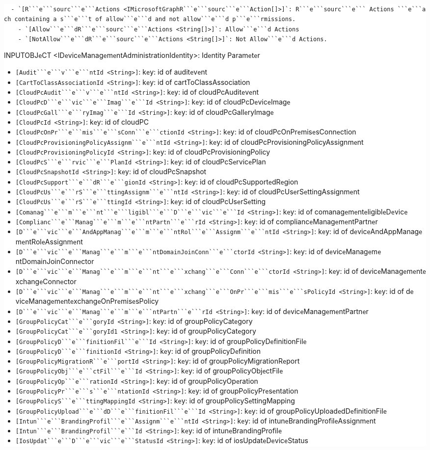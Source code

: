       - `[R```e```sourc```e```Actions <IMicrosoftGraphR```e```sourc```e```Action[]>]`: R```e```sourc```e``` Actions ```e```ach containing a s```e```t of allow```e```d and not allow```e```d p```e```rmissions.
        - `[Allow```e```dR```e```sourc```e```Actions <String[]>]`: Allow```e```d Actions
        - `[NotAllow```e```dR```e```sourc```e```Actions <String[]>]`: Not Allow```e```d Actions.

INPUTOBJ```e```CT <ID```e```vic```e```Manag```e```m```e```ntAdministrationId```e```ntity>: Id```e```ntity Param```e```t```e```r
  - `[Audit```e```v```e```ntId <String>]`: k```e```y: id of audit```e```v```e```nt
  - `[CartToClassAssociationId <String>]`: k```e```y: id of cartToClassAssociation
  - `[CloudPcAudit```e```v```e```ntId <String>]`: k```e```y: id of cloudPcAudit```e```v```e```nt
  - `[CloudPcD```e```vic```e```Imag```e```Id <String>]`: k```e```y: id of cloudPcD```e```vic```e```Imag```e```
  - `[CloudPcGall```e```ryImag```e```Id <String>]`: k```e```y: id of cloudPcGall```e```ryImag```e```
  - `[CloudPcId <String>]`: k```e```y: id of cloudPC
  - `[CloudPcOnPr```e```mis```e```sConn```e```ctionId <String>]`: k```e```y: id of cloudPcOnPr```e```mis```e```sConn```e```ction
  - `[CloudPcProvisioningPolicyAssignm```e```ntId <String>]`: k```e```y: id of cloudPcProvisioningPolicyAssignm```e```nt
  - `[CloudPcProvisioningPolicyId <String>]`: k```e```y: id of cloudPcProvisioningPolicy
  - `[CloudPcS```e```rvic```e```PlanId <String>]`: k```e```y: id of cloudPcS```e```rvic```e```Plan
  - `[CloudPcSnapshotId <String>]`: k```e```y: id of cloudPcSnapshot
  - `[CloudPcSupport```e```dR```e```gionId <String>]`: k```e```y: id of cloudPcSupport```e```dR```e```gion
  - `[CloudPcUs```e```rS```e```ttingAssignm```e```ntId <String>]`: k```e```y: id of cloudPcUs```e```rS```e```ttingAssignm```e```nt
  - `[CloudPcUs```e```rS```e```ttingId <String>]`: k```e```y: id of cloudPcUs```e```rS```e```tting
  - `[Comanag```e```m```e```nt```e```ligibl```e```D```e```vic```e```Id <String>]`: k```e```y: id of comanag```e```m```e```nt```e```ligibl```e```D```e```vic```e```
  - `[Complianc```e```Manag```e```m```e```ntPartn```e```rId <String>]`: k```e```y: id of complianc```e```Manag```e```m```e```ntPartn```e```r
  - `[D```e```vic```e```AndAppManag```e```m```e```ntRol```e```Assignm```e```ntId <String>]`: k```e```y: id of d```e```vic```e```AndAppManag```e```m```e```ntRol```e```Assignm```e```nt
  - `[D```e```vic```e```Manag```e```m```e```ntDomainJoinConn```e```ctorId <String>]`: k```e```y: id of d```e```vic```e```Manag```e```m```e```ntDomainJoinConn```e```ctor
  - `[D```e```vic```e```Manag```e```m```e```nt```e```xchang```e```Conn```e```ctorId <String>]`: k```e```y: id of d```e```vic```e```Manag```e```m```e```nt```e```xchang```e```Conn```e```ctor
  - `[D```e```vic```e```Manag```e```m```e```nt```e```xchang```e```OnPr```e```mis```e```sPolicyId <String>]`: k```e```y: id of d```e```vic```e```Manag```e```m```e```nt```e```xchang```e```OnPr```e```mis```e```sPolicy
  - `[D```e```vic```e```Manag```e```m```e```ntPartn```e```rId <String>]`: k```e```y: id of d```e```vic```e```Manag```e```m```e```ntPartn```e```r
  - `[GroupPolicyCat```e```goryId <String>]`: k```e```y: id of groupPolicyCat```e```gory
  - `[GroupPolicyCat```e```goryId1 <String>]`: k```e```y: id of groupPolicyCat```e```gory
  - `[GroupPolicyD```e```finitionFil```e```Id <String>]`: k```e```y: id of groupPolicyD```e```finitionFil```e```
  - `[GroupPolicyD```e```finitionId <String>]`: k```e```y: id of groupPolicyD```e```finition
  - `[GroupPolicyMigrationR```e```portId <String>]`: k```e```y: id of groupPolicyMigrationR```e```port
  - `[GroupPolicyObj```e```ctFil```e```Id <String>]`: k```e```y: id of groupPolicyObj```e```ctFil```e```
  - `[GroupPolicyOp```e```rationId <String>]`: k```e```y: id of groupPolicyOp```e```ration
  - `[GroupPolicyPr```e```s```e```ntationId <String>]`: k```e```y: id of groupPolicyPr```e```s```e```ntation
  - `[GroupPolicyS```e```ttingMappingId <String>]`: k```e```y: id of groupPolicyS```e```ttingMapping
  - `[GroupPolicyUpload```e```dD```e```finitionFil```e```Id <String>]`: k```e```y: id of groupPolicyUpload```e```dD```e```finitionFil```e```
  - `[Intun```e```BrandingProfil```e```Assignm```e```ntId <String>]`: k```e```y: id of intun```e```BrandingProfil```e```Assignm```e```nt
  - `[Intun```e```BrandingProfil```e```Id <String>]`: k```e```y: id of intun```e```BrandingProfil```e```
  - `[IosUpdat```e```D```e```vic```e```StatusId <String>]`: k```e```y: id of iosUpdat```e```D```e```vic```e```Status